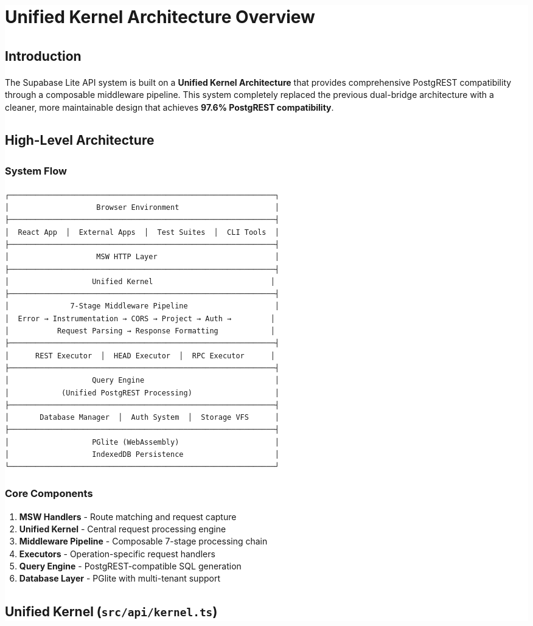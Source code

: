 # Unified Kernel Architecture Overview

## Introduction

The Supabase Lite API system is built on a **Unified Kernel Architecture** that provides comprehensive PostgREST compatibility through a composable middleware pipeline. This system completely replaced the previous dual-bridge architecture with a cleaner, more maintainable design that achieves **97.6% PostgREST compatibility**.

## High-Level Architecture

### System Flow
```
┌─────────────────────────────────────────────────────────────┐
│                    Browser Environment                      │
├─────────────────────────────────────────────────────────────┤
│  React App  │  External Apps  │  Test Suites  │  CLI Tools  │
├─────────────────────────────────────────────────────────────┤
│                    MSW HTTP Layer                           │
├─────────────────────────────────────────────────────────────┤
│                   Unified Kernel                           │
├─────────────────────────────────────────────────────────────┤
│              7-Stage Middleware Pipeline                    │
│  Error → Instrumentation → CORS → Project → Auth →         │
│           Request Parsing → Response Formatting            │
├─────────────────────────────────────────────────────────────┤
│      REST Executor  │  HEAD Executor  │  RPC Executor      │
├─────────────────────────────────────────────────────────────┤
│                   Query Engine                              │
│            (Unified PostgREST Processing)                   │
├─────────────────────────────────────────────────────────────┤
│       Database Manager  │  Auth System  │  Storage VFS      │
├─────────────────────────────────────────────────────────────┤
│                   PGlite (WebAssembly)                      │
│                   IndexedDB Persistence                     │
└─────────────────────────────────────────────────────────────┘
```

### Core Components

1. **MSW Handlers** - Route matching and request capture
2. **Unified Kernel** - Central request processing engine
3. **Middleware Pipeline** - Composable 7-stage processing chain
4. **Executors** - Operation-specific request handlers
5. **Query Engine** - PostgREST-compatible SQL generation
6. **Database Layer** - PGlite with multi-tenant support

## Unified Kernel (`src/api/kernel.ts`)
